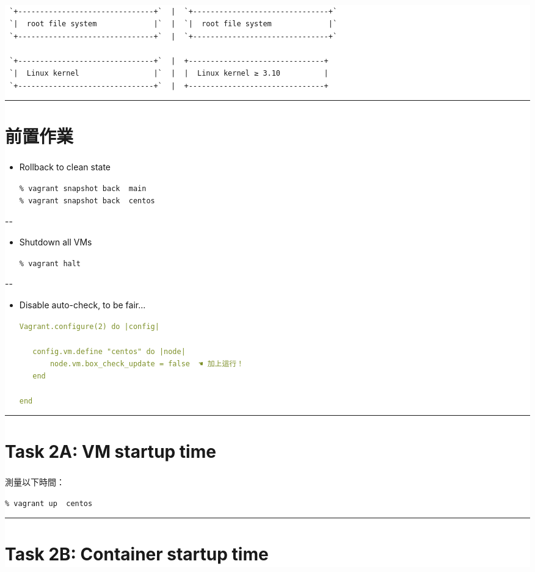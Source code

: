 ```
 `+-------------------------------+`  |  `+-------------------------------+`
 `|  root file system             |`  |  `|  root file system             |`
 `+-------------------------------+`  |  `+-------------------------------+`

 `+-------------------------------+`  |  +-------------------------------+
 `|  Linux kernel                 |`  |  |  Linux kernel ≥ 3.10          |
 `+-------------------------------+`  |  +-------------------------------+
```

---

# 前置作業

- Rollback to clean state

  ```bash
  % vagrant snapshot back  main
  % vagrant snapshot back  centos
  ```
--

- Shutdown all VMs

  ```bash
  % vagrant halt
  ```

--

- Disable auto-check, to be fair...

   ```yaml
   Vagrant.configure(2) do |config|

      config.vm.define "centos" do |node|
          node.vm.box_check_update = false  ☚ 加上這行！
      end

   end
   ```

---

# Task 2A: VM startup time

測量以下時間：

```bash
% vagrant up  centos
```

---

# Task 2B: Container startup time
